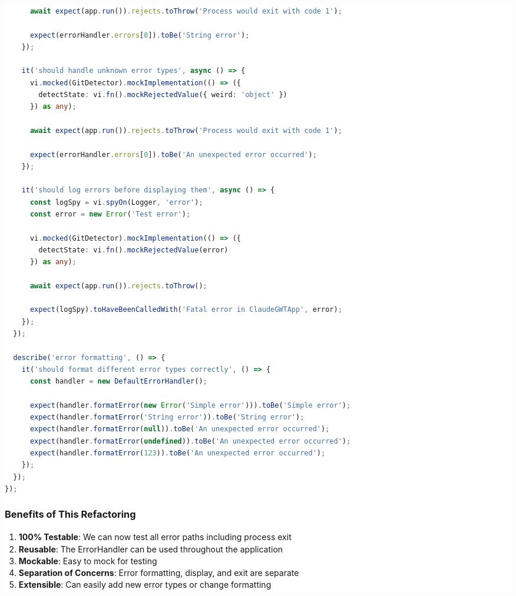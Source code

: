 ```typescript
      await expect(app.run()).rejects.toThrow('Process would exit with code 1');

      expect(errorHandler.errors[0]).toBe('String error');
    });

    it('should handle unknown error types', async () => {
      vi.mocked(GitDetector).mockImplementation(() => ({
        detectState: vi.fn().mockRejectedValue({ weird: 'object' })
      }) as any);

      await expect(app.run()).rejects.toThrow('Process would exit with code 1');

      expect(errorHandler.errors[0]).toBe('An unexpected error occurred');
    });

    it('should log errors before displaying them', async () => {
      const logSpy = vi.spyOn(Logger, 'error');
      const error = new Error('Test error');
      
      vi.mocked(GitDetector).mockImplementation(() => ({
        detectState: vi.fn().mockRejectedValue(error)
      }) as any);

      await expect(app.run()).rejects.toThrow();

      expect(logSpy).toHaveBeenCalledWith('Fatal error in ClaudeGWTApp', error);
    });
  });

  describe('error formatting', () => {
    it('should format different error types correctly', () => {
      const handler = new DefaultErrorHandler();

      expect(handler.formatError(new Error('Simple error'))).toBe('Simple error');
      expect(handler.formatError('String error')).toBe('String error');
      expect(handler.formatError(null)).toBe('An unexpected error occurred');
      expect(handler.formatError(undefined)).toBe('An unexpected error occurred');
      expect(handler.formatError(123)).toBe('An unexpected error occurred');
    });
  });
});
```

### Benefits of This Refactoring

1. **100% Testable**: We can now test all error paths including process exit
2. **Reusable**: The ErrorHandler can be used throughout the application
3. **Mockable**: Easy to mock for testing
4. **Separation of Concerns**: Error formatting, display, and exit are separate
5. **Extensible**: Can easily add new error types or change formatting
